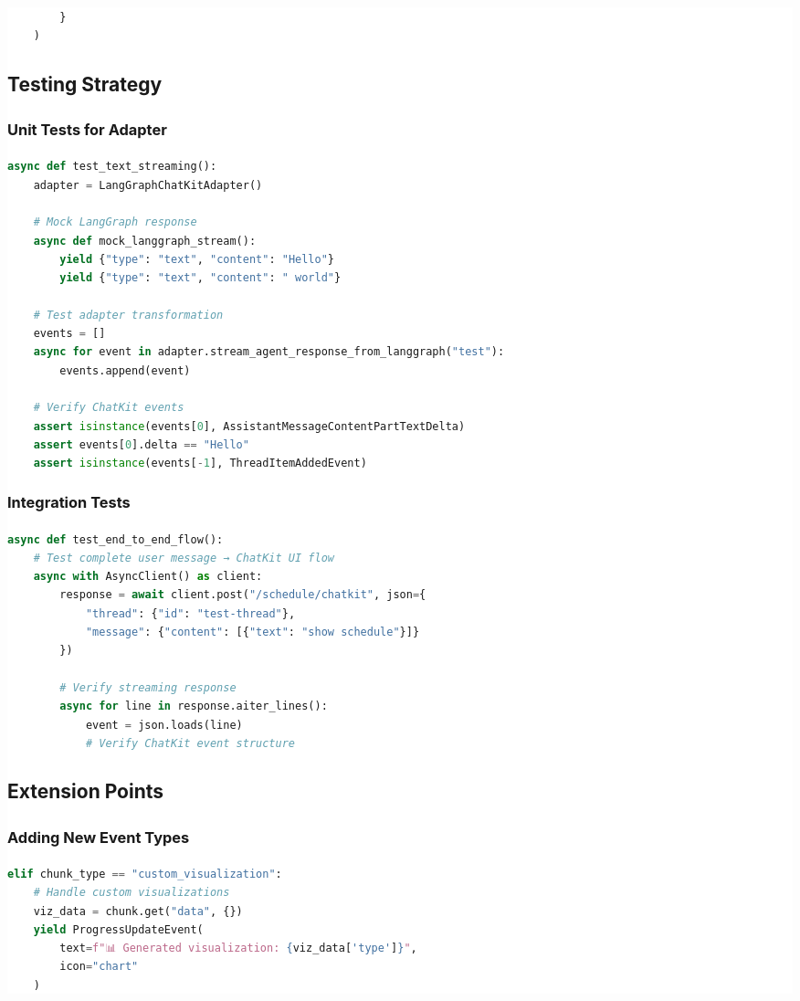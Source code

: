 ```python
        }
    )
```

## Testing Strategy

### Unit Tests for Adapter

```python
async def test_text_streaming():
    adapter = LangGraphChatKitAdapter()
    
    # Mock LangGraph response
    async def mock_langgraph_stream():
        yield {"type": "text", "content": "Hello"}
        yield {"type": "text", "content": " world"}
    
    # Test adapter transformation
    events = []
    async for event in adapter.stream_agent_response_from_langgraph("test"):
        events.append(event)
    
    # Verify ChatKit events
    assert isinstance(events[0], AssistantMessageContentPartTextDelta)
    assert events[0].delta == "Hello"
    assert isinstance(events[-1], ThreadItemAddedEvent)
```

### Integration Tests

```python
async def test_end_to_end_flow():
    # Test complete user message → ChatKit UI flow
    async with AsyncClient() as client:
        response = await client.post("/schedule/chatkit", json={
            "thread": {"id": "test-thread"},
            "message": {"content": [{"text": "show schedule"}]}
        })
        
        # Verify streaming response
        async for line in response.aiter_lines():
            event = json.loads(line)
            # Verify ChatKit event structure
```

## Extension Points

### Adding New Event Types

```python
elif chunk_type == "custom_visualization":
    # Handle custom visualizations
    viz_data = chunk.get("data", {})
    yield ProgressUpdateEvent(
        text=f"📊 Generated visualization: {viz_data['type']}", 
        icon="chart"
    )
```
